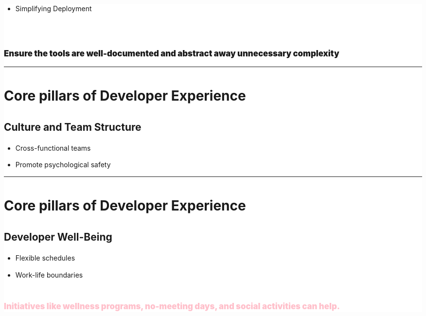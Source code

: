 - Simplifying Deployment

<div class="flex gap-2" style="padding-top: 1rem; padding-bottom: 1rem; justify-content: center;">
  <logos-pulumi-icon class="text-8" />
  <logos-serverless class="text-8" />
</div>

</v-click>

<v-click>

<div class="flex gap-2 items-center" style="font-size: 1.2rem; padding-top: 2rem; font-weight: 900;">
  <twemoji-double-exclamation-mark class="text-10" />
  Ensure the tools are well-documented and abstract away unnecessary complexity
  <twemoji-double-exclamation-mark class="text-10" />
</div>

</v-click>



---

# Core pillars of Developer Experience

## Culture and Team Structure

<v-clicks>

- Cross-functional teams

- Promote psychological safety

</v-clicks>



---

# Core pillars of Developer Experience

## Developer Well-Being

<v-clicks>

- Flexible schedules

- Work-life boundaries

</v-clicks>

<v-click>

<div class="flex gap-2 items-center" style="font-size: 1.2rem; padding-top: 2rem; font-weight: 900; color: pink;">
  <twemoji-smiling-face-with-open-hands class="text-10" />
  Initiatives like wellness programs, no-meeting days, and social activities can help.
  <twemoji-smiling-face-with-open-hands class="text-10" />
</div>
